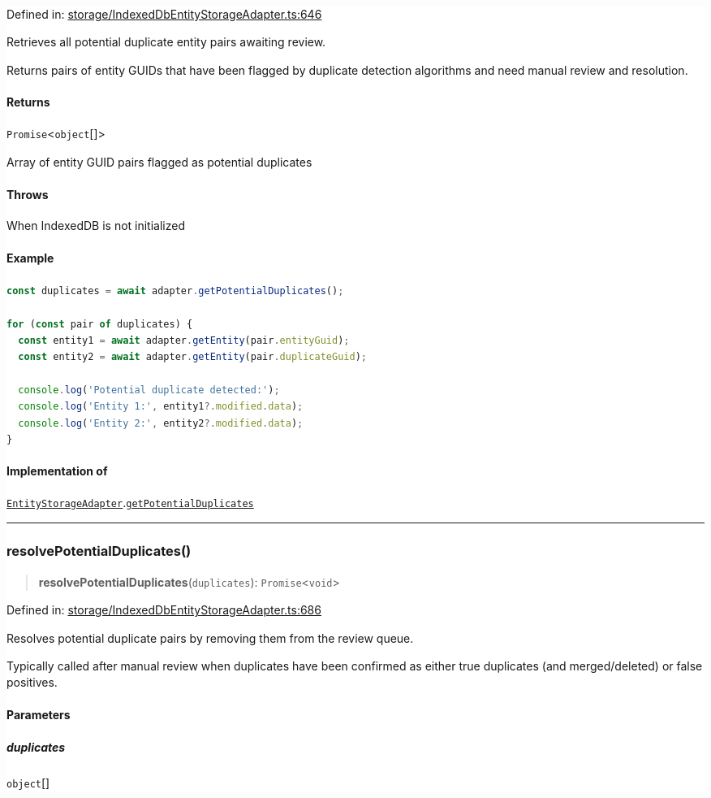 Defined in: [storage/IndexedDbEntityStorageAdapter.ts:646](https://github.com/idpass/idpass-data-collect/blob/main/packages/datacollect/src/storage/IndexedDbEntityStorageAdapter.ts#L646)

Retrieves all potential duplicate entity pairs awaiting review.

Returns pairs of entity GUIDs that have been flagged by duplicate detection
algorithms and need manual review and resolution.

#### Returns

`Promise`\<`object`[]\>

Array of entity GUID pairs flagged as potential duplicates

#### Throws

When IndexedDB is not initialized

#### Example

```typescript
const duplicates = await adapter.getPotentialDuplicates();

for (const pair of duplicates) {
  const entity1 = await adapter.getEntity(pair.entityGuid);
  const entity2 = await adapter.getEntity(pair.duplicateGuid);
  
  console.log('Potential duplicate detected:');
  console.log('Entity 1:', entity1?.modified.data);
  console.log('Entity 2:', entity2?.modified.data);
}
```

#### Implementation of

[`EntityStorageAdapter`](../interfaces/EntityStorageAdapter.md).[`getPotentialDuplicates`](../interfaces/EntityStorageAdapter.md#getpotentialduplicates)

***

### resolvePotentialDuplicates()

> **resolvePotentialDuplicates**(`duplicates`): `Promise`\<`void`\>

Defined in: [storage/IndexedDbEntityStorageAdapter.ts:686](https://github.com/idpass/idpass-data-collect/blob/main/packages/datacollect/src/storage/IndexedDbEntityStorageAdapter.ts#L686)

Resolves potential duplicate pairs by removing them from the review queue.

Typically called after manual review when duplicates have been confirmed
as either true duplicates (and merged/deleted) or false positives.

#### Parameters

##### duplicates

`object`[]
